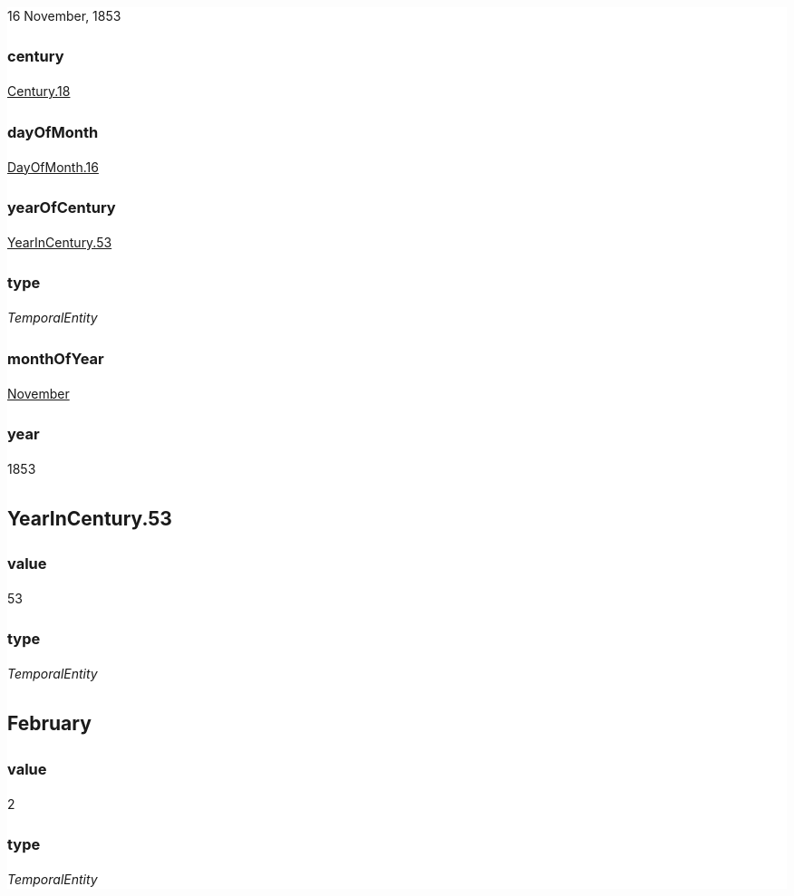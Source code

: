 
16 November, 1853

### century


[Century.18](#Century.18)

### dayOfMonth


[DayOfMonth.16](#DayOfMonth.16)

### yearOfCentury


[YearInCentury.53](#YearInCentury.53)

### type


*TemporalEntity*

### monthOfYear


[November](#November)

### year


1853

## YearInCentury.53

### value


53

### type


*TemporalEntity*

## February

### value


2

### type


*TemporalEntity*
